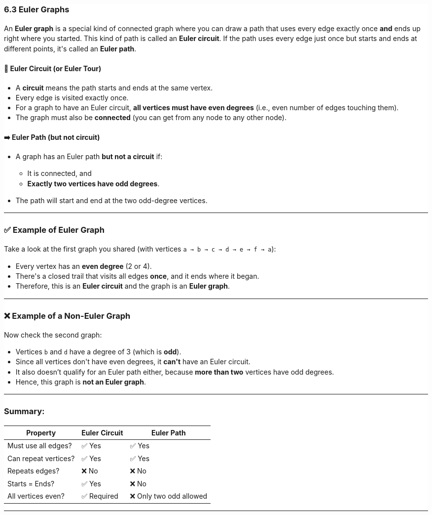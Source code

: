 

### 6.3 Euler Graphs

An **Euler graph** is a special kind of connected graph where you can draw a path that uses every edge exactly once **and** ends up right where you started. This kind of path is called an **Euler circuit**. If the path uses every edge just once but starts and ends at different points, it's called an **Euler path**.

#### 🔁 Euler Circuit (or Euler Tour)

* A **circuit** means the path starts and ends at the same vertex.
* Every edge is visited exactly once.
* For a graph to have an Euler circuit, **all vertices must have even degrees** (i.e., even number of edges touching them).
* The graph must also be **connected** (you can get from any node to any other node).

#### ➡️ Euler Path (but not circuit)

* A graph has an Euler path **but not a circuit** if:

  * It is connected, and
  * **Exactly two vertices have odd degrees**.
* The path will start and end at the two odd-degree vertices.

---

### ✅ Example of Euler Graph

Take a look at the first graph you shared (with vertices `a → b → c → d → e → f → a`):

* Every vertex has an **even degree** (2 or 4).
* There's a closed trail that visits all edges **once**, and it ends where it began.
* Therefore, this is an **Euler circuit** and the graph is an **Euler graph**.

---

### ❌ Example of a Non-Euler Graph

Now check the second graph:

* Vertices `b` and `d` have a degree of 3 (which is **odd**).
* Since all vertices don't have even degrees, it **can't** have an Euler circuit.
* It also doesn’t qualify for an Euler path either, because **more than two** vertices have odd degrees.
* Hence, this graph is **not an Euler graph**.

---

### Summary:

| Property             | Euler Circuit | Euler Path             |
| -------------------- | ------------- | ---------------------- |
| Must use all edges?  | ✅ Yes         | ✅ Yes                  |
| Can repeat vertices? | ✅ Yes         | ✅ Yes                  |
| Repeats edges?       | ❌ No          | ❌ No                   |
| Starts = Ends?       | ✅ Yes         | ❌ No                   |
| All vertices even?   | ✅ Required    | ❌ Only two odd allowed |

---